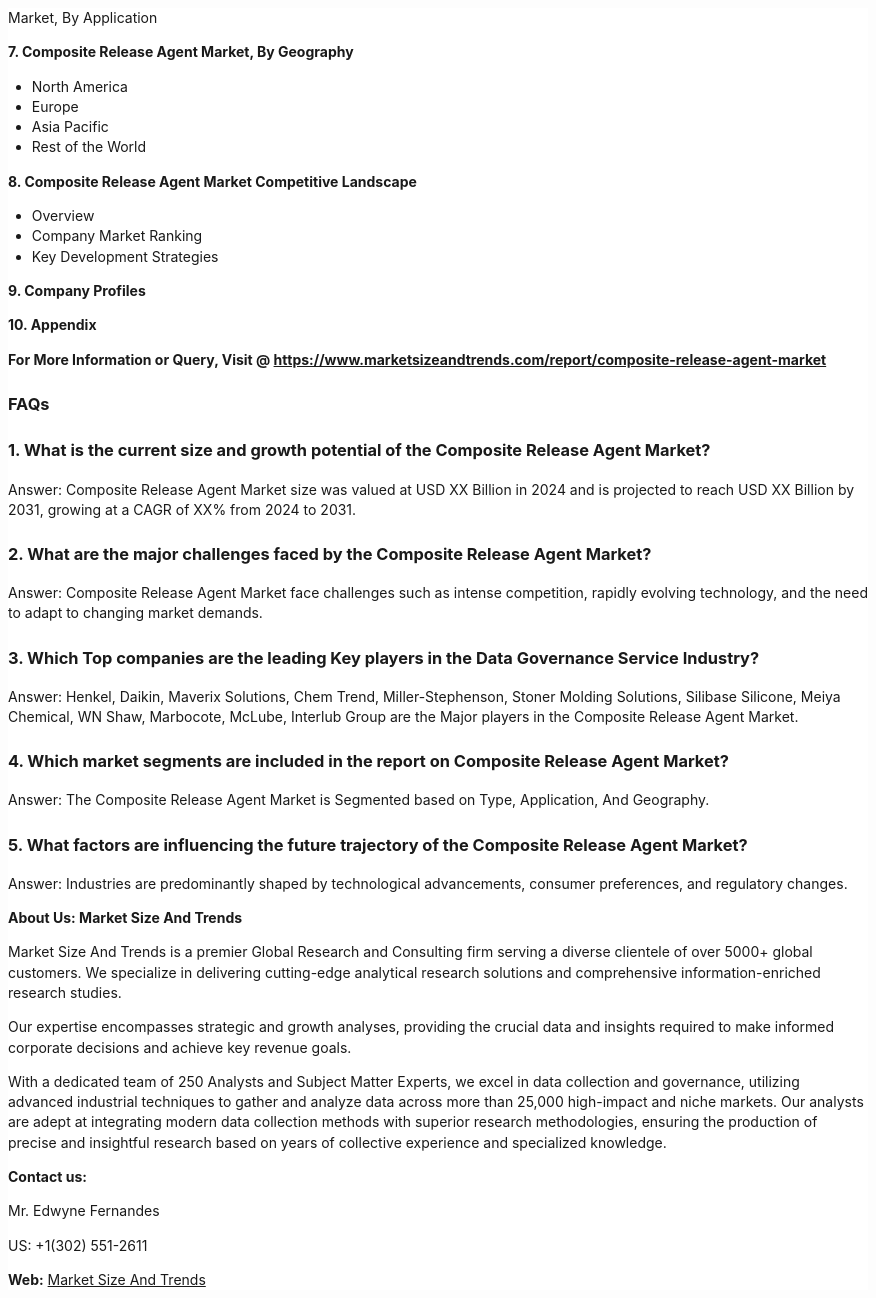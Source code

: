Market, By Application</span></strong></p></div><div class="" data-test-id=""><p><strong><span class="">7. Composite Release Agent Market, By Geography</span></strong></p></div><div class="" data-test-id=""><ul><li><span class="">North America</span></li><li><span class="">Europe</span></li><li><span class="">Asia Pacific</span></li><li><span class="">Rest of the World</span></li></ul></div><div class="" data-test-id=""><p><strong><span class="">8. Composite Release Agent Market Competitive Landscape</span></strong></p></div><div class="" data-test-id=""><ul><li><span class="">Overview</span></li><li><span class="">Company Market Ranking</span></li><li><span class="">Key Development Strategies</span></li></ul></div><div class="" data-test-id=""><p><strong><span class="">9. Company Profiles</span></strong></p></div><div class="" data-test-id=""><p><strong><span class="">10. Appendix</span></strong></p></div><div class="" data-test-id=""><p><strong><span class="">For More Information or Query, Visit @ <a href="https://www.marketsizeandtrends.com/report/composite-release-agent-market" target="_blank">https://www.marketsizeandtrends.com/report/composite-release-agent-market</a></span></strong></p></div><div class="" data-test-id=""><div class="article-main__content" data-test-id="publishing-text-block"><h3><strong><span class="">FAQs</span></strong></h3></div><div class="article-main__content" data-test-id="publishing-text-block"><h3><span class="">1. What is the current size and growth potential of the Composite Release Agent Market?</span></h3></div><div class="article-main__content" data-test-id="publishing-text-block"><p><span class="font-[700]">Answer</span><span class="">: Composite Release Agent Market size was valued at USD XX Billion in 2024 and is projected to reach USD XX Billion by 2031, growing at a CAGR of XX% from 2024 to 2031.</span></p></div><div class="article-main__content" data-test-id="publishing-text-block"><h3><span class="">2. What are the major challenges faced by the Composite Release Agent Market?</span></h3></div><div class="article-main__content" data-test-id="publishing-text-block"><p><span class="font-[700]">Answer</span><span class="">: Composite Release Agent Market face challenges such as intense competition, rapidly evolving technology, and the need to adapt to changing market demands.</span></p></div><div class="article-main__content" data-test-id="publishing-text-block"><h3><span class="">3. Which Top companies are the leading Key players in the Data Governance Service Industry?</span></h3></div><div class="article-main__content" data-test-id="publishing-text-block"><p><span class="font-[700]">Answer</span><span class="">: Henkel, Daikin, Maverix Solutions, Chem Trend, Miller-Stephenson, Stoner Molding Solutions, Silibase Silicone, Meiya Chemical, WN Shaw, Marbocote, McLube, Interlub Group are the Major players in the Composite Release Agent Market.</span></p></div><div class="article-main__content" data-test-id="publishing-text-block"><h3><span class="">4. Which market segments are included in the report on Composite Release Agent Market?</span></h3></div><div class="article-main__content" data-test-id="publishing-text-block"><p><span class="font-[700]">Answer</span><span class="">: The Composite Release Agent Market is Segmented based on Type, Application, And Geography.</span></p></div><div class="article-main__content" data-test-id="publishing-text-block"><h3><span class="">5. What factors are influencing the future trajectory of the Composite Release Agent Market?</span></h3></div><div class="article-main__content" data-test-id="publishing-text-block"><p><span class="font-[700]">Answer:</span><span class="">&nbsp;Industries are predominantly shaped by technological advancements, consumer preferences, and regulatory changes.</span></p></div><p><strong><span class="">About Us: Market Size And Trends</span></strong></p></div><div class="" data-test-id=""><p><span class="">Market Size And Trends is a premier Global Research and Consulting firm serving a diverse clientele of over 5000+ global customers. We specialize in delivering cutting-edge analytical research solutions and comprehensive information-enriched research studies.</span></p></div><div class="" data-test-id=""><p><span class="">Our expertise encompasses strategic and growth analyses, providing the crucial data and insights required to make informed corporate decisions and achieve key revenue goals.</span></p></div><div class="" data-test-id=""><p><span class="">With a dedicated team of 250 Analysts and Subject Matter Experts, we excel in data collection and governance, utilizing advanced industrial techniques to gather and analyze data across more than 25,000 high-impact and niche markets. Our analysts are adept at integrating modern data collection methods with superior research methodologies, ensuring the production of precise and insightful research based on years of collective experience and specialized knowledge.</span></p></div><div class="" data-test-id=""><p><strong><span class="">Contact us:</span></strong></p></div><div class="" data-test-id=""><p><span class="">Mr. Edwyne Fernandes</span></p></div><div class="" data-test-id=""><p><span class="">US: +1(302) 551-2611<br /></span></p><p><span class=""><strong>Web:</strong> <a href="https://www.marketsizeandtrends.com/" target="_blank">Market Size And Trends</a></span></p></div>

